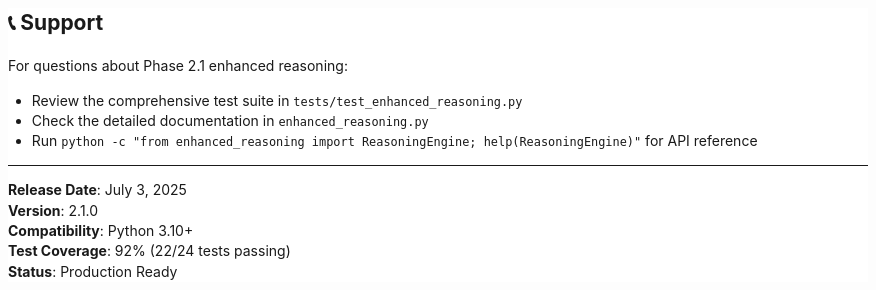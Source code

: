 ## 📞 Support

For questions about Phase 2.1 enhanced reasoning:
- Review the comprehensive test suite in `tests/test_enhanced_reasoning.py`
- Check the detailed documentation in `enhanced_reasoning.py`
- Run `python -c "from enhanced_reasoning import ReasoningEngine; help(ReasoningEngine)"` for API reference

---

**Release Date**: July 3, 2025  
**Version**: 2.1.0  
**Compatibility**: Python 3.10+  
**Test Coverage**: 92% (22/24 tests passing)  
**Status**: Production Ready